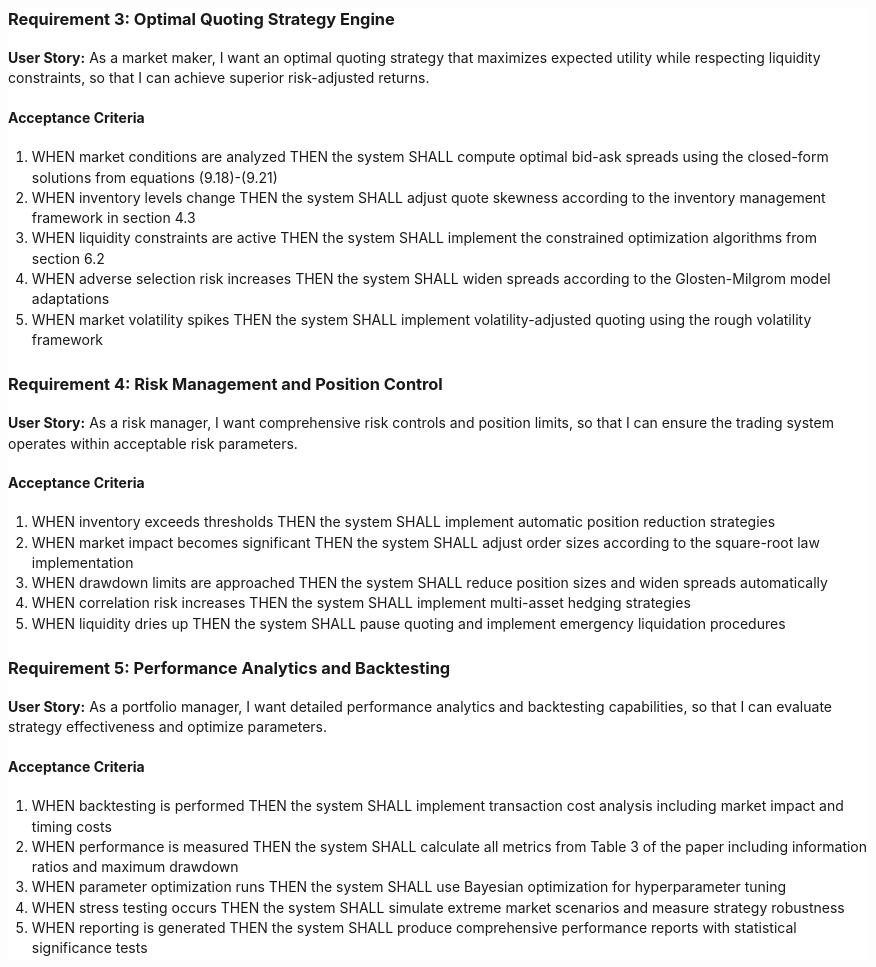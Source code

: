 ### Requirement 3: Optimal Quoting Strategy Engine

**User Story:** As a market maker, I want an optimal quoting strategy that maximizes expected utility while respecting liquidity constraints, so that I can achieve superior risk-adjusted returns.

#### Acceptance Criteria

1. WHEN market conditions are analyzed THEN the system SHALL compute optimal bid-ask spreads using the closed-form solutions from equations (9.18)-(9.21)
2. WHEN inventory levels change THEN the system SHALL adjust quote skewness according to the inventory management framework in section 4.3
3. WHEN liquidity constraints are active THEN the system SHALL implement the constrained optimization algorithms from section 6.2
4. WHEN adverse selection risk increases THEN the system SHALL widen spreads according to the Glosten-Milgrom model adaptations
5. WHEN market volatility spikes THEN the system SHALL implement volatility-adjusted quoting using the rough volatility framework

### Requirement 4: Risk Management and Position Control

**User Story:** As a risk manager, I want comprehensive risk controls and position limits, so that I can ensure the trading system operates within acceptable risk parameters.

#### Acceptance Criteria

1. WHEN inventory exceeds thresholds THEN the system SHALL implement automatic position reduction strategies
2. WHEN market impact becomes significant THEN the system SHALL adjust order sizes according to the square-root law implementation
3. WHEN drawdown limits are approached THEN the system SHALL reduce position sizes and widen spreads automatically
4. WHEN correlation risk increases THEN the system SHALL implement multi-asset hedging strategies
5. WHEN liquidity dries up THEN the system SHALL pause quoting and implement emergency liquidation procedures

### Requirement 5: Performance Analytics and Backtesting

**User Story:** As a portfolio manager, I want detailed performance analytics and backtesting capabilities, so that I can evaluate strategy effectiveness and optimize parameters.

#### Acceptance Criteria

1. WHEN backtesting is performed THEN the system SHALL implement transaction cost analysis including market impact and timing costs
2. WHEN performance is measured THEN the system SHALL calculate all metrics from Table 3 of the paper including information ratios and maximum drawdown
3. WHEN parameter optimization runs THEN the system SHALL use Bayesian optimization for hyperparameter tuning
4. WHEN stress testing occurs THEN the system SHALL simulate extreme market scenarios and measure strategy robustness
5. WHEN reporting is generated THEN the system SHALL produce comprehensive performance reports with statistical significance tests
